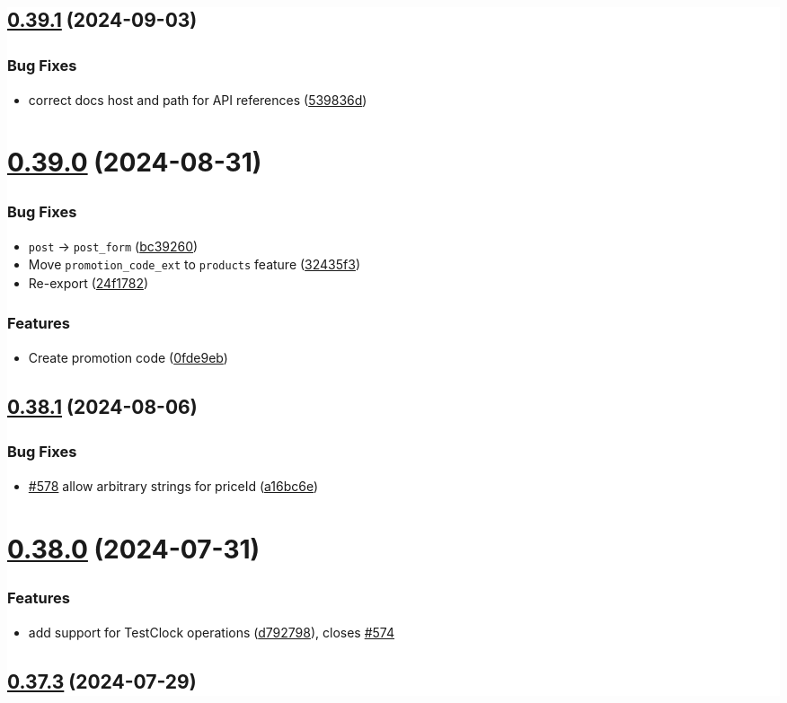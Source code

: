 ## [0.39.1](https://github.com/arlyon/async-stripe/compare/v0.39.0...v0.39.1) (2024-09-03)


### Bug Fixes

* correct docs host and path for API references ([539836d](https://github.com/arlyon/async-stripe/commit/539836d01904742110171a9d6ef877b4cc3f87a3))

# [0.39.0](https://github.com/arlyon/async-stripe/compare/v0.38.1...v0.39.0) (2024-08-31)


### Bug Fixes

* `post` -> `post_form` ([bc39260](https://github.com/arlyon/async-stripe/commit/bc3926039eb50d48cf8f20ddb8110c847e7f7f00))
* Move `promotion_code_ext` to `products` feature ([32435f3](https://github.com/arlyon/async-stripe/commit/32435f38c242ad47d8c992d1178736c460f107f2))
* Re-export ([24f1782](https://github.com/arlyon/async-stripe/commit/24f17823b1812886bda32762f9de66dceb83559b))


### Features

* Create promotion code ([0fde9eb](https://github.com/arlyon/async-stripe/commit/0fde9eb6bc3333bab3bb135709697d114017be4a))

## [0.38.1](https://github.com/arlyon/async-stripe/compare/v0.38.0...v0.38.1) (2024-08-06)


### Bug Fixes

* [#578](https://github.com/arlyon/async-stripe/issues/578) allow arbitrary strings for priceId ([a16bc6e](https://github.com/arlyon/async-stripe/commit/a16bc6e80c1a5e87bf376cbfd6b1f2a8caef992e))

# [0.38.0](https://github.com/arlyon/async-stripe/compare/v0.37.3...v0.38.0) (2024-07-31)


### Features

* add support for TestClock operations ([d792798](https://github.com/arlyon/async-stripe/commit/d792798c3f027e0c57b132ddf168dbd03fcdd926)), closes [#574](https://github.com/arlyon/async-stripe/issues/574)

## [0.37.3](https://github.com/arlyon/async-stripe/compare/v0.37.2...v0.37.3) (2024-07-29)
